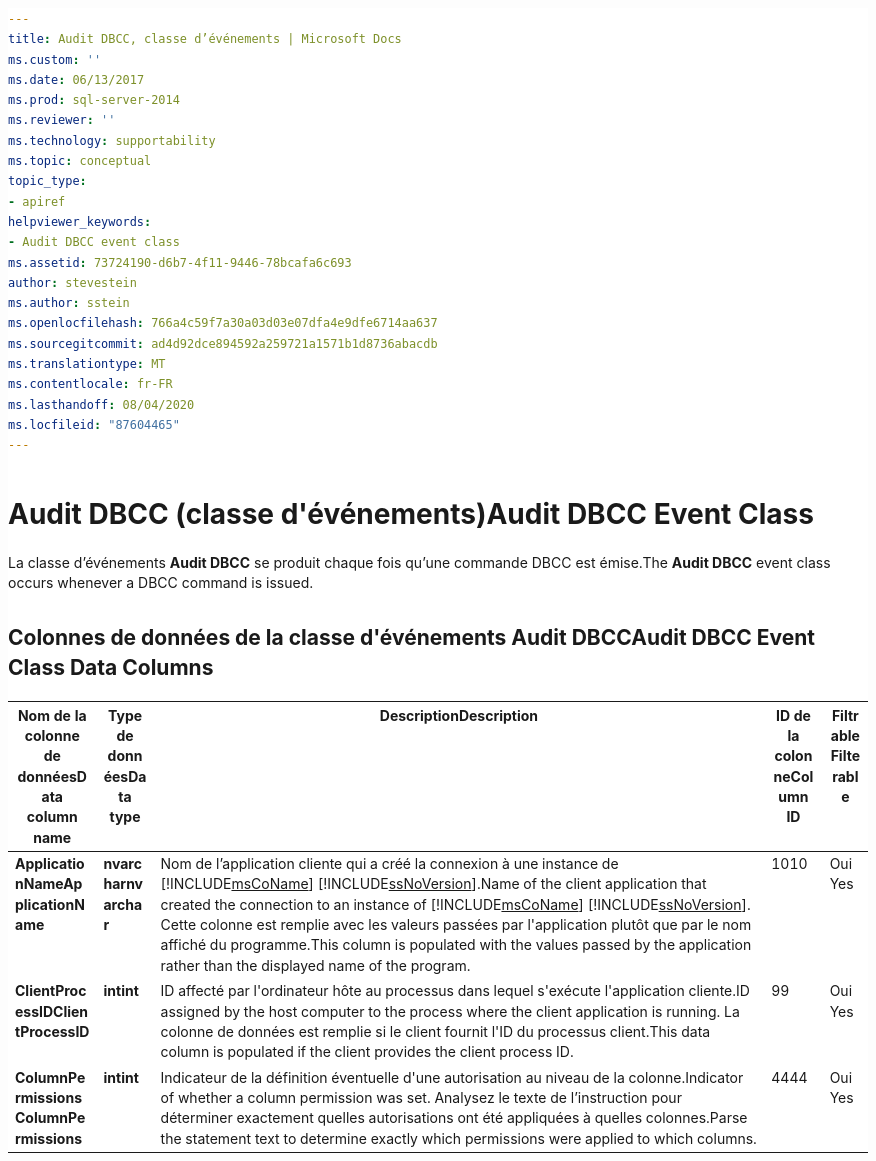 ```yaml
---
title: Audit DBCC, classe d’événements | Microsoft Docs
ms.custom: ''
ms.date: 06/13/2017
ms.prod: sql-server-2014
ms.reviewer: ''
ms.technology: supportability
ms.topic: conceptual
topic_type:
- apiref
helpviewer_keywords:
- Audit DBCC event class
ms.assetid: 73724190-d6b7-4f11-9446-78bcafa6c693
author: stevestein
ms.author: sstein
ms.openlocfilehash: 766a4c59f7a30a03d03e07dfa4e9dfe6714aa637
ms.sourcegitcommit: ad4d92dce894592a259721a1571b1d8736abacdb
ms.translationtype: MT
ms.contentlocale: fr-FR
ms.lasthandoff: 08/04/2020
ms.locfileid: "87604465"
---
```

# <a name="audit-dbcc-event-class"></a><span data-ttu-id="67b22-102">Audit DBCC (classe d'événements)</span><span class="sxs-lookup"><span data-stu-id="67b22-102">Audit DBCC Event Class</span></span>
  <span data-ttu-id="67b22-103">La classe d’événements **Audit DBCC** se produit chaque fois qu’une commande DBCC est émise.</span><span class="sxs-lookup"><span data-stu-id="67b22-103">The **Audit DBCC** event class occurs whenever a DBCC command is issued.</span></span>  
  
## <a name="audit-dbcc-event-class-data-columns"></a><span data-ttu-id="67b22-104">Colonnes de données de la classe d'événements Audit DBCC</span><span class="sxs-lookup"><span data-stu-id="67b22-104">Audit DBCC Event Class Data Columns</span></span>  
  
|<span data-ttu-id="67b22-105">Nom de la colonne de données</span><span class="sxs-lookup"><span data-stu-id="67b22-105">Data column name</span></span>|<span data-ttu-id="67b22-106">Type de données</span><span class="sxs-lookup"><span data-stu-id="67b22-106">Data type</span></span>|<span data-ttu-id="67b22-107">Description</span><span class="sxs-lookup"><span data-stu-id="67b22-107">Description</span></span>|<span data-ttu-id="67b22-108">ID de la colonne</span><span class="sxs-lookup"><span data-stu-id="67b22-108">Column ID</span></span>|<span data-ttu-id="67b22-109">Filtrable</span><span class="sxs-lookup"><span data-stu-id="67b22-109">Filterable</span></span>|  
|----------------------|---------------|-----------------|---------------|----------------|  
|<span data-ttu-id="67b22-110">**ApplicationName**</span><span class="sxs-lookup"><span data-stu-id="67b22-110">**ApplicationName**</span></span>|<span data-ttu-id="67b22-111">**nvarchar**</span><span class="sxs-lookup"><span data-stu-id="67b22-111">**nvarchar**</span></span>|<span data-ttu-id="67b22-112">Nom de l’application cliente qui a créé la connexion à une instance de [!INCLUDE[msCoName](../../includes/msconame-md.md)] [!INCLUDE[ssNoVersion](../../includes/ssnoversion-md.md)].</span><span class="sxs-lookup"><span data-stu-id="67b22-112">Name of the client application that created the connection to an instance of [!INCLUDE[msCoName](../../includes/msconame-md.md)] [!INCLUDE[ssNoVersion](../../includes/ssnoversion-md.md)].</span></span> <span data-ttu-id="67b22-113">Cette colonne est remplie avec les valeurs passées par l'application plutôt que par le nom affiché du programme.</span><span class="sxs-lookup"><span data-stu-id="67b22-113">This column is populated with the values passed by the application rather than the displayed name of the program.</span></span>|<span data-ttu-id="67b22-114">10</span><span class="sxs-lookup"><span data-stu-id="67b22-114">10</span></span>|<span data-ttu-id="67b22-115">Oui</span><span class="sxs-lookup"><span data-stu-id="67b22-115">Yes</span></span>|  
|<span data-ttu-id="67b22-116">**ClientProcessID**</span><span class="sxs-lookup"><span data-stu-id="67b22-116">**ClientProcessID**</span></span>|<span data-ttu-id="67b22-117">**int**</span><span class="sxs-lookup"><span data-stu-id="67b22-117">**int**</span></span>|<span data-ttu-id="67b22-118">ID affecté par l'ordinateur hôte au processus dans lequel s'exécute l'application cliente.</span><span class="sxs-lookup"><span data-stu-id="67b22-118">ID assigned by the host computer to the process where the client application is running.</span></span> <span data-ttu-id="67b22-119">La colonne de données est remplie si le client fournit l'ID du processus client.</span><span class="sxs-lookup"><span data-stu-id="67b22-119">This data column is populated if the client provides the client process ID.</span></span>|<span data-ttu-id="67b22-120">9</span><span class="sxs-lookup"><span data-stu-id="67b22-120">9</span></span>|<span data-ttu-id="67b22-121">Oui</span><span class="sxs-lookup"><span data-stu-id="67b22-121">Yes</span></span>|  
|<span data-ttu-id="67b22-122">**ColumnPermissions**</span><span class="sxs-lookup"><span data-stu-id="67b22-122">**ColumnPermissions**</span></span>|<span data-ttu-id="67b22-123">**int**</span><span class="sxs-lookup"><span data-stu-id="67b22-123">**int**</span></span>|<span data-ttu-id="67b22-124">Indicateur de la définition éventuelle d'une autorisation au niveau de la colonne.</span><span class="sxs-lookup"><span data-stu-id="67b22-124">Indicator of whether a column permission was set.</span></span> <span data-ttu-id="67b22-125">Analysez le texte de l’instruction pour déterminer exactement quelles autorisations ont été appliquées à quelles colonnes.</span><span class="sxs-lookup"><span data-stu-id="67b22-125">Parse the statement text to determine exactly which permissions were applied to which columns.</span></span>|<span data-ttu-id="67b22-126">44</span><span class="sxs-lookup"><span data-stu-id="67b22-126">44</span></span>|<span data-ttu-id="67b22-127">Oui</span><span class="sxs-lookup"><span data-stu-id="67b22-127">Yes</span></span>|  